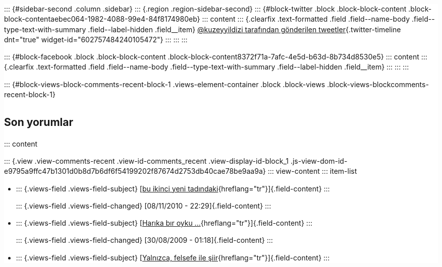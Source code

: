 ::: {#sidebar-second .column .sidebar}
::: {.region .region-sidebar-second}
::: {#block-twitter .block .block-block-content .block-block-contentaebec064-1982-4088-99e4-84f8174980eb}
::: content
::: {.clearfix .text-formatted .field .field--name-body .field--type-text-with-summary .field--label-hidden .field__item}
[\@kuzeyyildizi tarafından
gönderilen tweetler](https://twitter.com/kuzeyyildizi){.twitter-timeline
dnt="true" widget-id="602757484240105472"}
:::
:::
:::

::: {#block-facebook .block .block-block-content .block-block-content8372f71a-7afc-4e5d-b63d-8b734d8530e5}
::: content
::: {.clearfix .text-formatted .field .field--name-body .field--type-text-with-summary .field--label-hidden .field__item}
:::
:::
:::

::: {#block-views-block-comments-recent-block-1 .views-element-container .block .block-views .block-views-blockcomments-recent-block-1}
## Son yorumlar

::: content
<div>

::: {.view .view-comments-recent .view-id-comments_recent .view-display-id-block_1 .js-view-dom-id-e9795a9ffc47b1301d0b8d7b6df6f54199202f87674d2753db40cae78be9aa9a}
::: view-content
::: item-list
-   ::: {.views-field .views-field-subject}
    [[bu ikinci yeni
    tadındaki](/index.php/comment/1291){hreflang="tr"}]{.field-content}
    :::

    ::: {.views-field .views-field-changed}
    [08/11/2010 - 22:29]{.field-content}
    :::

-   ::: {.views-field .views-field-subject}
    [[Harıka bır oyku
    ...](/index.php/comment/1275){hreflang="tr"}]{.field-content}
    :::

    ::: {.views-field .views-field-changed}
    [30/08/2009 - 01:18]{.field-content}
    :::

-   ::: {.views-field .views-field-subject}
    [[Yalnızca, felsefe ile
    şiir](/index.php/comment/1272){hreflang="tr"}]{.field-content}
    :::

